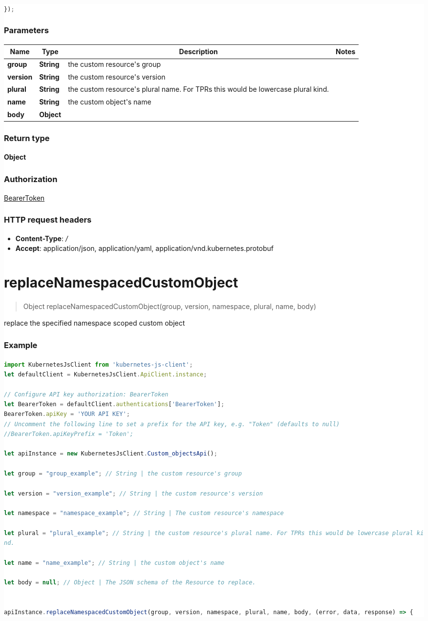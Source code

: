 ```javascript
});
```

### Parameters

Name | Type | Description  | Notes
------------- | ------------- | ------------- | -------------
 **group** | **String**| the custom resource&#39;s group | 
 **version** | **String**| the custom resource&#39;s version | 
 **plural** | **String**| the custom resource&#39;s plural name. For TPRs this would be lowercase plural kind. | 
 **name** | **String**| the custom object&#39;s name | 
 **body** | **Object**|  | 

### Return type

**Object**

### Authorization

[BearerToken](../README.md#BearerToken)

### HTTP request headers

 - **Content-Type**: */*
 - **Accept**: application/json, application/yaml, application/vnd.kubernetes.protobuf

<a name="replaceNamespacedCustomObject"></a>
# **replaceNamespacedCustomObject**
> Object replaceNamespacedCustomObject(group, version, namespace, plural, name, body)



replace the specified namespace scoped custom object

### Example
```javascript
import KubernetesJsClient from 'kubernetes-js-client';
let defaultClient = KubernetesJsClient.ApiClient.instance;

// Configure API key authorization: BearerToken
let BearerToken = defaultClient.authentications['BearerToken'];
BearerToken.apiKey = 'YOUR API KEY';
// Uncomment the following line to set a prefix for the API key, e.g. "Token" (defaults to null)
//BearerToken.apiKeyPrefix = 'Token';

let apiInstance = new KubernetesJsClient.Custom_objectsApi();

let group = "group_example"; // String | the custom resource's group

let version = "version_example"; // String | the custom resource's version

let namespace = "namespace_example"; // String | The custom resource's namespace

let plural = "plural_example"; // String | the custom resource's plural name. For TPRs this would be lowercase plural kind.

let name = "name_example"; // String | the custom object's name

let body = null; // Object | The JSON schema of the Resource to replace.


apiInstance.replaceNamespacedCustomObject(group, version, namespace, plural, name, body, (error, data, response) => {
```